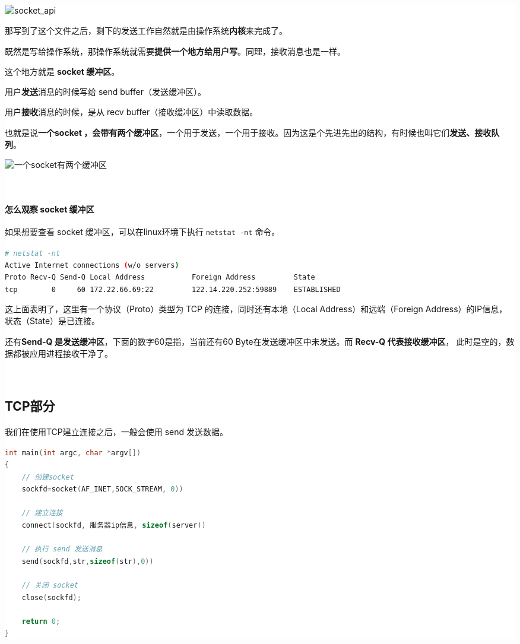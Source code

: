 ![socket_api](https://xiaobaidebug.oss-cn-hangzhou.aliyuncs.com/image/socket_api.png)

那写到了这个文件之后，剩下的发送工作自然就是由操作系统**内核**来完成了。

既然是写给操作系统，那操作系统就需要**提供一个地方给用户写**。同理，接收消息也是一样。

这个地方就是 **socket 缓冲区**。

用户**发送**消息的时候写给 send buffer（发送缓冲区）。

用户**接收**消息的时候，是从 recv buffer（接收缓冲区）中读取数据。

也就是说**一个socket ，会带有两个缓冲区**，一个用于发送，一个用于接收。因为这是个先进先出的结构，有时候也叫它们**发送、接收队列**。

![一个socket有两个缓冲区](https://xiaobaidebug.oss-cn-hangzhou.aliyuncs.com/image/%E4%B8%80%E4%B8%AAsocket%E6%9C%89%E4%B8%A4%E4%B8%AA%E7%BC%93%E5%86%B2%E5%8C%BA.png)



<br>

#### 怎么观察 socket 缓冲区 

如果想要查看 socket 缓冲区，可以在linux环境下执行 `netstat -nt` 命令。

```bash
# netstat -nt
Active Internet connections (w/o servers)
Proto Recv-Q Send-Q Local Address           Foreign Address         State      
tcp        0     60 172.22.66.69:22         122.14.220.252:59889    ESTABLISHED
```

这上面表明了，这里有一个协议（Proto）类型为 TCP 的连接，同时还有本地（Local Address）和远端（Foreign Address）的IP信息，状态（State）是已连接。

还有**Send-Q 是发送缓冲区**，下面的数字60是指，当前还有60 Byte在发送缓冲区中未发送。而 **Recv-Q 代表接收缓冲区**， 此时是空的，数据都被应用进程接收干净了。



<br>

## TCP部分

我们在使用TCP建立连接之后，一般会使用 send 发送数据。

```c
int main(int argc, char *argv[])
{
    // 创建socket
    sockfd=socket(AF_INET,SOCK_STREAM, 0))
     
    // 建立连接  
    connect(sockfd, 服务器ip信息, sizeof(server))  
   
    // 执行 send 发送消息
    send(sockfd,str,sizeof(str),0))  

    // 关闭 socket
    close(sockfd);
  
    return 0;
}
```
